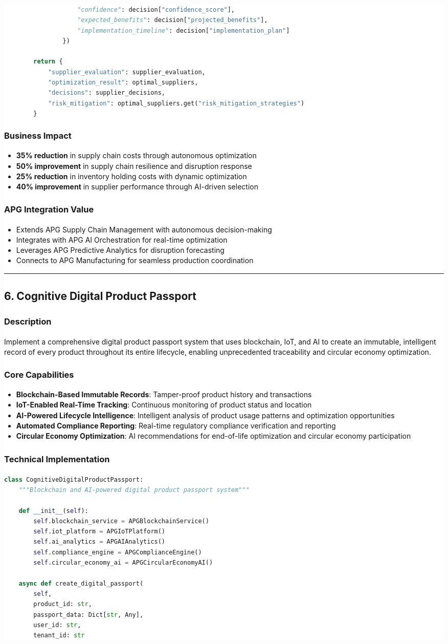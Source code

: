 ```python
                    "confidence": decision["confidence_score"],
                    "expected_benefits": decision["projected_benefits"],
                    "implementation_timeline": decision["implementation_plan"]
                })
        
        return {
            "supplier_evaluation": supplier_evaluation,
            "optimization_result": optimal_suppliers,
            "decisions": supplier_decisions,
            "risk_mitigation": optimal_suppliers.get("risk_mitigation_strategies")
        }
```

### Business Impact
- **35% reduction** in supply chain costs through autonomous optimization
- **50% improvement** in supply chain resilience and disruption response
- **25% reduction** in inventory holding costs with dynamic optimization
- **40% improvement** in supplier performance through AI-driven selection

### APG Integration Value
- Extends APG Supply Chain Management with autonomous decision-making
- Integrates with APG AI Orchestration for real-time optimization
- Leverages APG Predictive Analytics for disruption forecasting
- Connects to APG Manufacturing for seamless production coordination

---

## 6. Cognitive Digital Product Passport

### Description
Implement a comprehensive digital product passport system that uses blockchain, IoT, and AI to create an immutable, intelligent record of every product throughout its entire lifecycle, enabling unprecedented traceability and circular economy optimization.

### Core Capabilities
- **Blockchain-Based Immutable Records**: Tamper-proof product history and transactions
- **IoT-Enabled Real-Time Tracking**: Continuous monitoring of product status and location
- **AI-Powered Lifecycle Intelligence**: Intelligent analysis of product usage patterns and optimization opportunities
- **Automated Compliance Reporting**: Real-time regulatory compliance verification and reporting
- **Circular Economy Optimization**: AI recommendations for end-of-life optimization and circular economy participation

### Technical Implementation
```python
class CognitiveDigitalProductPassport:
    """Blockchain and AI-powered digital product passport system"""
    
    def __init__(self):
        self.blockchain_service = APGBlockchainService()
        self.iot_platform = APGIoTPlatform()
        self.ai_analytics = APGAIAnalytics()
        self.compliance_engine = APGComplianceEngine()
        self.circular_economy_ai = APGCircularEconomyAI()
    
    async def create_digital_passport(
        self,
        product_id: str,
        passport_data: Dict[str, Any],
        user_id: str,
        tenant_id: str
```
